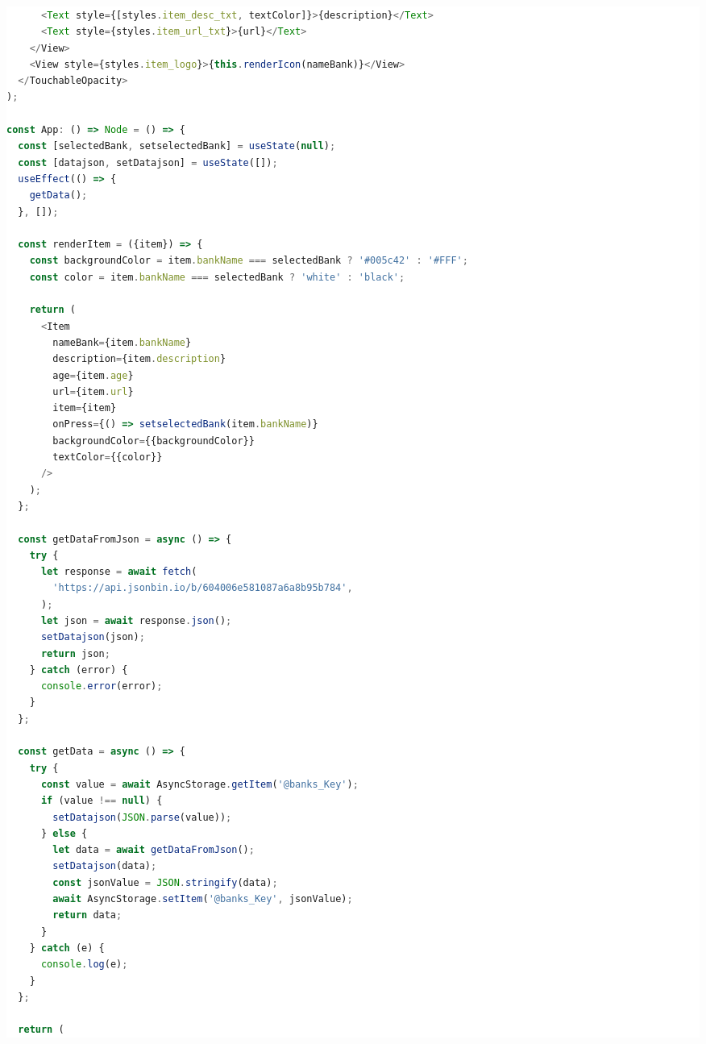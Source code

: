 ```js
      <Text style={[styles.item_desc_txt, textColor]}>{description}</Text>
      <Text style={styles.item_url_txt}>{url}</Text>
    </View>
    <View style={styles.item_logo}>{this.renderIcon(nameBank)}</View>
  </TouchableOpacity>
);

const App: () => Node = () => {
  const [selectedBank, setselectedBank] = useState(null);
  const [datajson, setDatajson] = useState([]);
  useEffect(() => {
    getData();
  }, []);

  const renderItem = ({item}) => {
    const backgroundColor = item.bankName === selectedBank ? '#005c42' : '#FFF';
    const color = item.bankName === selectedBank ? 'white' : 'black';

    return (
      <Item
        nameBank={item.bankName}
        description={item.description}
        age={item.age}
        url={item.url}
        item={item}
        onPress={() => setselectedBank(item.bankName)}
        backgroundColor={{backgroundColor}}
        textColor={{color}}
      />
    );
  };

  const getDataFromJson = async () => {
    try {
      let response = await fetch(
        'https://api.jsonbin.io/b/604006e581087a6a8b95b784',
      );
      let json = await response.json();
      setDatajson(json);
      return json;
    } catch (error) {
      console.error(error);
    }
  };

  const getData = async () => {
    try {
      const value = await AsyncStorage.getItem('@banks_Key');
      if (value !== null) {
        setDatajson(JSON.parse(value));
      } else {
        let data = await getDataFromJson();
        setDatajson(data);
        const jsonValue = JSON.stringify(data);
        await AsyncStorage.setItem('@banks_Key', jsonValue);
        return data;
      }
    } catch (e) {
      console.log(e);
    }
  };

  return (
```